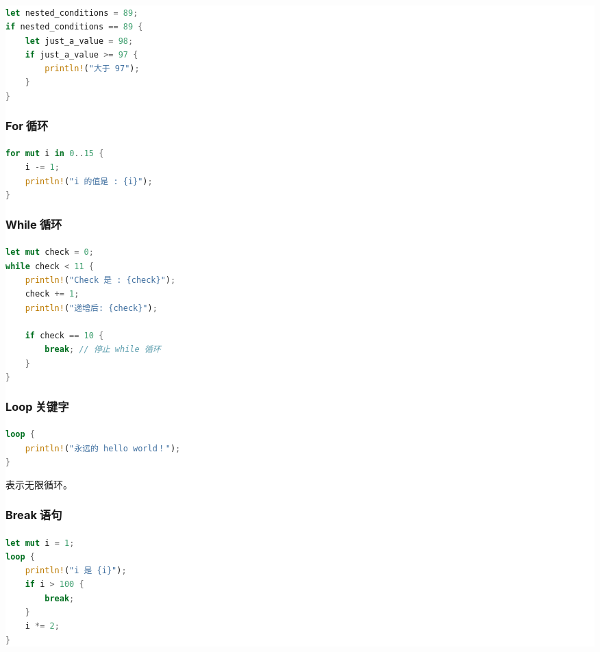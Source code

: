 ```rust
let nested_conditions = 89;
if nested_conditions == 89 {
    let just_a_value = 98;
    if just_a_value >= 97 {
        println!("大于 97");
    }
}
```

### For 循环

```rust
for mut i in 0..15 {
    i -= 1;
    println!("i 的值是 : {i}");
}
```

### While 循环

```rust
let mut check = 0;
while check < 11 {
    println!("Check 是 : {check}");
    check += 1;
    println!("递增后: {check}");

    if check == 10 {
        break; // 停止 while 循环
    }
}
```

### Loop 关键字

```rust
loop {
    println!("永远的 hello world！");
}
```

表示无限循环。

### Break 语句

```rust
let mut i = 1;
loop {
    println!("i 是 {i}");
    if i > 100 {
        break;
    }
    i *= 2;
}
```
